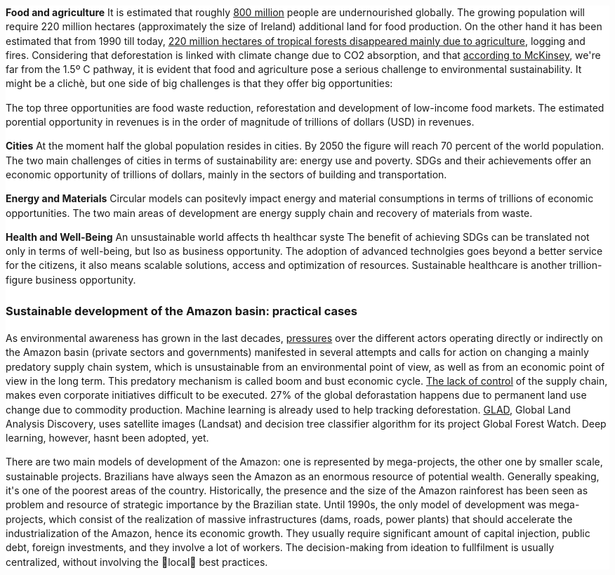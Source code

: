 **Food and agriculture**
It is estimated that roughly [800 million](https://www.wri.org/insights/numbers-how-business-benefits-sustainable-development-goals) people are undernourished globally. The growing population will require 220 million hectares (approximately the size of Ireland) additional land for food production. On the other hand it has been estimated that from 1990 till today, [220 million hectares of tropical forests disappeared mainly due to agriculture](https://advances.sciencemag.org/content/7/10/eabe1603), logging and fires. Considering that deforestation is linked with climate change due to CO2 absorption, and that [according to McKinsey](https://www.mckinsey.com/industries/oil-and-gas/our-insights/global-energy-perspective-2021), we're far from the 1.5º C pathway, it is evident that food and agriculture pose a serious challenge to environmental sustainability. It might be a clichè, but one side of big challenges is that they offer big opportunities:

The top three opportunities are food waste reduction, reforestation and development of low-income food markets. The estimated porential opportunity in revenues is in the order of magnitude of trillions of  dollars (USD) in revenues.

**Cities**
At the moment half the global population resides in cities. By 2050 the figure will reach 70 percent of the world population. The two main challenges of cities in terms of sustainability are: energy use and poverty. SDGs and their achievements offer an economic opportunity of trillions of dollars, mainly in the sectors of building and transportation.

**Energy and Materials**
Circular models can positevly impact energy and material consumptions in terms of trillions of economic opportunities. The two main areas of development are energy supply chain and recovery of materials from waste.

**Health and Well-Being**
An unsustainable world affects th healthcar syste The benefit of achieving SDGs can be translated not only in terms of well-being, but  lso as business opportunity. The adoption of advanced technolgies goes beyond a better service for the citizens, it also means scalable solutions, access and optimization of resources. Sustainable healthcare is another trillion-figure business opportunity.

### Sustainable development of the Amazon basin: practical cases
As environmental awareness has grown in the last decades, [pressures](https://www.nytimes.com/2019/09/05/world/americas/h-m-leather-brazil-amazon-fires.html) over the different actors operating directly or indirectly on the Amazon basin (private sectors and governments) manifested in several attempts and calls for action on changing a mainly predatory supply chain system, which is unsustainable from an environmental point of view, as well as from an economic point of view in the long term. This predatory mechanism is called boom and bust economic cycle. [The lack of control](https://science.sciencemag.org/content/361/6407/1108) of the supply chain, makes even corporate initiatives difficult to be executed. 27% of the global deforastation happens due to permanent land use change due to commodity production. Machine learning is already used to help tracking deforestation. [GLAD](https://glad.umd.edu/projects/global-forest-watch), Global Land Analysis Discovery, uses satellite images (Landsat) and decision tree classifier algorithm for its project Global Forest Watch. Deep learning, however, hasnt been adopted, yet.

There are two main models of development of the Amazon: one is represented by mega-projects, the other one by smaller scale, sustainable projects. Brazilians have always seen the Amazon as an enormous resource of potential wealth. Generally speaking, it's one of the poorest areas of the country. Historically, the presence and the size of the Amazon rainforest has been seen as problem and resource of strategic importance by the Brazilian state. Until 1990s, the only model of development was mega-projects, which consist of the realization of massive infrastructures (dams, roads, power plants) that should accelerate the industrialization of the Amazon, hence its economic growth. They usually require significant amount of capital injection, public debt, foreign investments, and they involve a lot of workers. The decision-making from ideation to fullfilment is usually centralized, without involving the local best practices.
